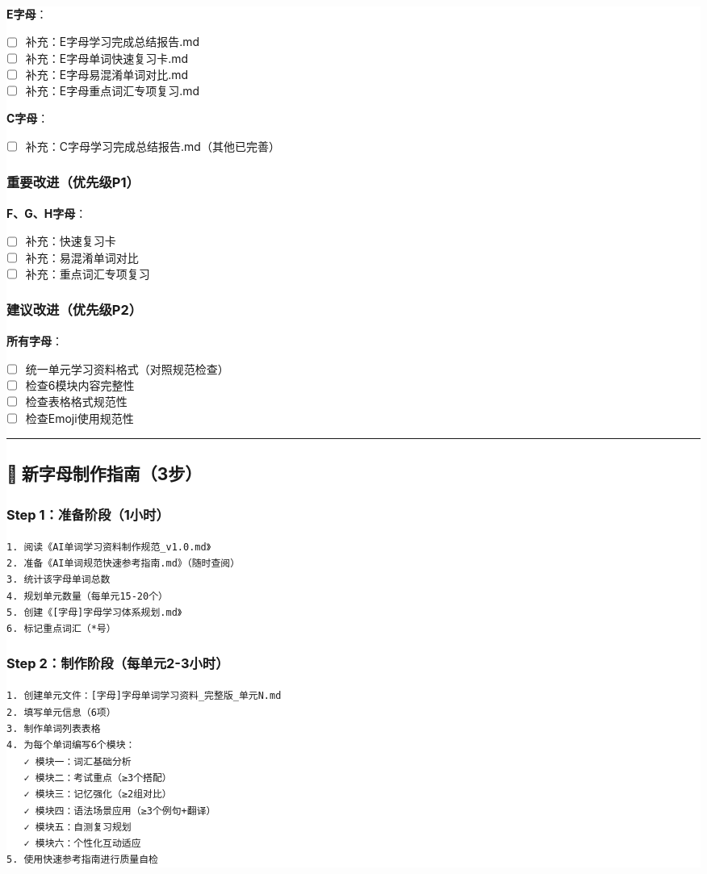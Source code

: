 **E字母**：
- [ ] 补充：E字母学习完成总结报告.md
- [ ] 补充：E字母单词快速复习卡.md
- [ ] 补充：E字母易混淆单词对比.md
- [ ] 补充：E字母重点词汇专项复习.md

**C字母**：
- [ ] 补充：C字母学习完成总结报告.md（其他已完善）

### 重要改进（优先级P1）

**F、G、H字母**：
- [ ] 补充：快速复习卡
- [ ] 补充：易混淆单词对比
- [ ] 补充：重点词汇专项复习

### 建议改进（优先级P2）

**所有字母**：
- [ ] 统一单元学习资料格式（对照规范检查）
- [ ] 检查6模块内容完整性
- [ ] 检查表格格式规范性
- [ ] 检查Emoji使用规范性

---

## 📖 新字母制作指南（3步）

### Step 1：准备阶段（1小时）
```
1. 阅读《AI单词学习资料制作规范_v1.0.md》
2. 准备《AI单词规范快速参考指南.md》（随时查阅）
3. 统计该字母单词总数
4. 规划单元数量（每单元15-20个）
5. 创建《[字母]字母学习体系规划.md》
6. 标记重点词汇（*号）
```

### Step 2：制作阶段（每单元2-3小时）
```
1. 创建单元文件：[字母]字母单词学习资料_完整版_单元N.md
2. 填写单元信息（6项）
3. 制作单词列表表格
4. 为每个单词编写6个模块：
   ✓ 模块一：词汇基础分析
   ✓ 模块二：考试重点（≥3个搭配）
   ✓ 模块三：记忆强化（≥2组对比）
   ✓ 模块四：语法场景应用（≥3个例句+翻译）
   ✓ 模块五：自测复习规划
   ✓ 模块六：个性化互动适应
5. 使用快速参考指南进行质量自检
```
